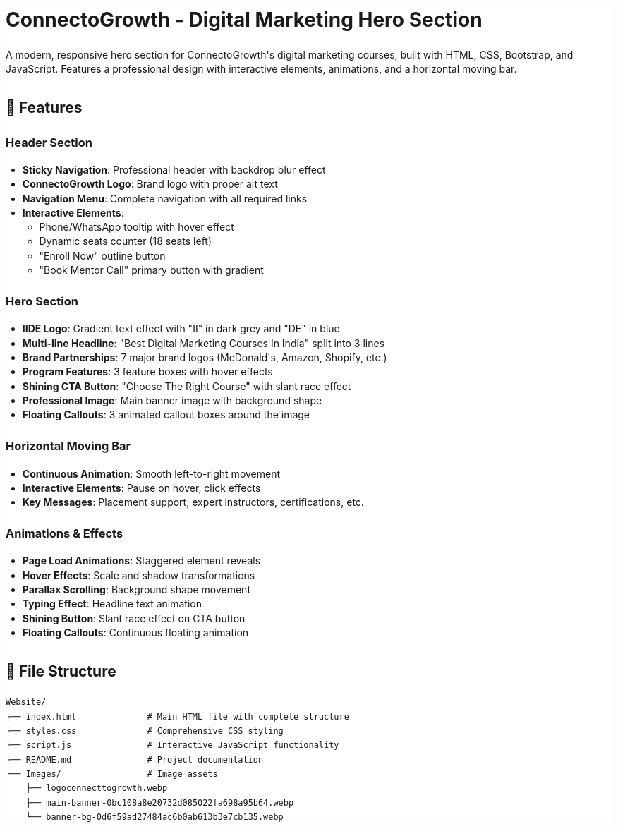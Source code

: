 # ConnectoGrowth - Digital Marketing Hero Section

A modern, responsive hero section for ConnectoGrowth's digital marketing courses, built with HTML, CSS, Bootstrap, and JavaScript. Features a professional design with interactive elements, animations, and a horizontal moving bar.

## 🚀 Features

### **Header Section**
- **Sticky Navigation**: Professional header with backdrop blur effect
- **ConnectoGrowth Logo**: Brand logo with proper alt text
- **Navigation Menu**: Complete navigation with all required links
- **Interactive Elements**:
  - Phone/WhatsApp tooltip with hover effect
  - Dynamic seats counter (18 seats left)
  - "Enroll Now" outline button
  - "Book Mentor Call" primary button with gradient

### **Hero Section**
- **IIDE Logo**: Gradient text effect with "II" in dark grey and "DE" in blue
- **Multi-line Headline**: "Best Digital Marketing Courses In India" split into 3 lines
- **Brand Partnerships**: 7 major brand logos (McDonald's, Amazon, Shopify, etc.)
- **Program Features**: 3 feature boxes with hover effects
- **Shining CTA Button**: "Choose The Right Course" with slant race effect
- **Professional Image**: Main banner image with background shape
- **Floating Callouts**: 3 animated callout boxes around the image

### **Horizontal Moving Bar**
- **Continuous Animation**: Smooth left-to-right movement
- **Interactive Elements**: Pause on hover, click effects
- **Key Messages**: Placement support, expert instructors, certifications, etc.

### **Animations & Effects**
- **Page Load Animations**: Staggered element reveals
- **Hover Effects**: Scale and shadow transformations
- **Parallax Scrolling**: Background shape movement
- **Typing Effect**: Headline text animation
- **Shining Button**: Slant race effect on CTA button
- **Floating Callouts**: Continuous floating animation

## 📁 File Structure

```
Website/
├── index.html              # Main HTML file with complete structure
├── styles.css              # Comprehensive CSS styling
├── script.js               # Interactive JavaScript functionality
├── README.md               # Project documentation
└── Images/                 # Image assets
    ├── logoconnecttogrowth.webp
    ├── main-banner-0bc108a8e20732d085022fa698a95b64.webp
    └── banner-bg-0d6f59ad27484ac6b0ab613b3e7cb135.webp
```
